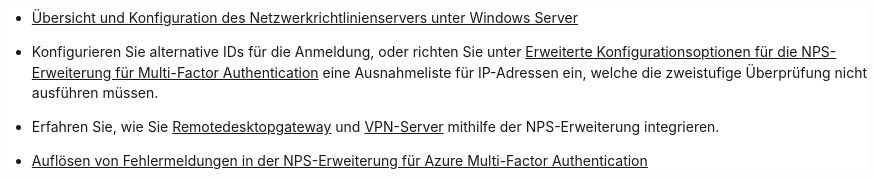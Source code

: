 - [Übersicht und Konfiguration des Netzwerkrichtlinienservers unter Windows Server](https://docs.microsoft.com/windows-server/networking/technologies/nps/nps-top)

- Konfigurieren Sie alternative IDs für die Anmeldung, oder richten Sie unter [Erweiterte Konfigurationsoptionen für die NPS-Erweiterung für Multi-Factor Authentication](howto-mfa-nps-extension-advanced.md) eine Ausnahmeliste für IP-Adressen ein, welche die zweistufige Überprüfung nicht ausführen müssen.

- Erfahren Sie, wie Sie [Remotedesktopgateway](howto-mfa-nps-extension-rdg.md) und [VPN-Server](howto-mfa-nps-extension-vpn.md) mithilfe der NPS-Erweiterung integrieren.

- [Auflösen von Fehlermeldungen in der NPS-Erweiterung für Azure Multi-Factor Authentication](howto-mfa-nps-extension-errors.md)
